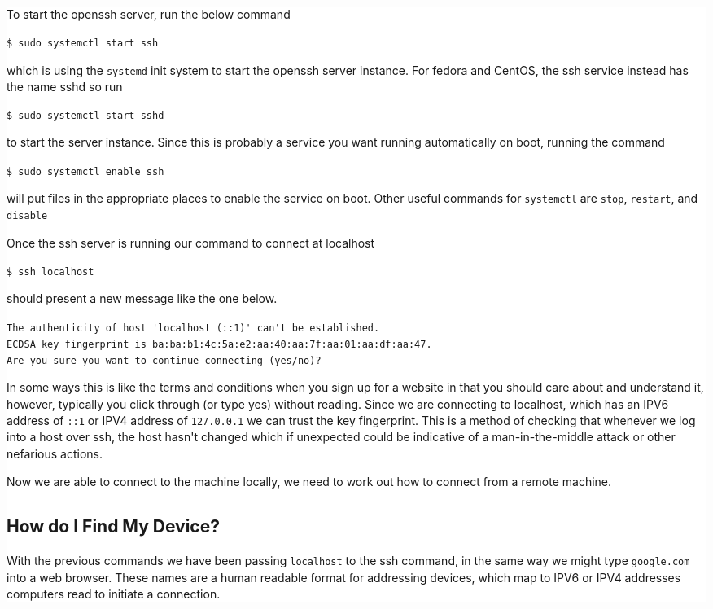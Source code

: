 To start the openssh server, run the below command

```shell
$ sudo systemctl start ssh
```

which is using the `systemd` init system to start the openssh server instance.
For fedora and CentOS, the ssh service instead has the name sshd so run

```shell
$ sudo systemctl start sshd
```

to start the server instance.
Since this is probably a service you want running automatically on boot,
running the command

```shell
$ sudo systemctl enable ssh
```

will put files in the appropriate places to enable the service on boot.
Other useful commands for `systemctl` are `stop`, `restart`, and `disable`

Once the ssh server is running
our command to connect at localhost

```shell
$ ssh localhost
```

should present a new message like the one below.

```txt
The authenticity of host 'localhost (::1)' can't be established.
ECDSA key fingerprint is ba:ba:b1:4c:5a:e2:aa:40:aa:7f:aa:01:aa:df:aa:47.
Are you sure you want to continue connecting (yes/no)?
```

In some ways this is like the terms and conditions when you sign up for a website
in that you should care about and understand it,
however, typically you click through (or type yes) without reading.
Since we are connecting to localhost,
which has an IPV6 address of `::1`
or IPV4 address of `127.0.0.1`
we can trust the key fingerprint.
This is a method of checking that whenever we log into a host over ssh,
the host hasn't changed which if unexpected
could be indicative of a man-in-the-middle attack or other nefarious actions.

Now we are able to connect to the machine locally,
we need to work out how to connect from a remote machine.

## How do I Find My Device?

With the previous commands we have been passing `localhost` to the ssh command,
in the same way we might type `google.com` into a web browser.
These names are a human readable format for addressing devices,
which map to IPV6 or IPV4 addresses computers read to initiate a connection.
